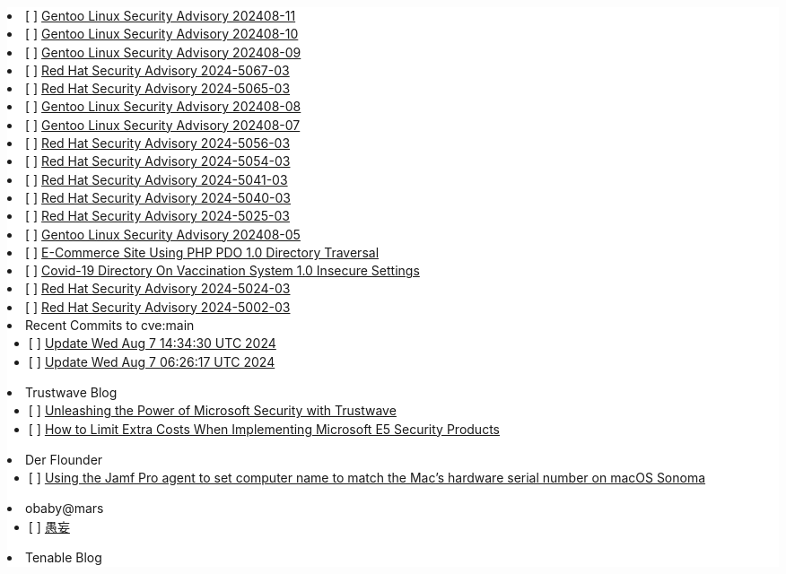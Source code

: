 <li>[ ] <a href="https://packetstormsecurity.com/files/179957/glsa-202408-11.txt">Gentoo Linux Security Advisory 202408-11</a></li>
<li>[ ] <a href="https://packetstormsecurity.com/files/179956/glsa-202408-10.txt">Gentoo Linux Security Advisory 202408-10</a></li>
<li>[ ] <a href="https://packetstormsecurity.com/files/179955/glsa-202408-09.txt">Gentoo Linux Security Advisory 202408-09</a></li>
<li>[ ] <a href="https://packetstormsecurity.com/files/179954/RHSA-2024-5067-03.txt">Red Hat Security Advisory 2024-5067-03</a></li>
<li>[ ] <a href="https://packetstormsecurity.com/files/179953/RHSA-2024-5065-03.txt">Red Hat Security Advisory 2024-5065-03</a></li>
<li>[ ] <a href="https://packetstormsecurity.com/files/179952/glsa-202408-08.txt">Gentoo Linux Security Advisory 202408-08</a></li>
<li>[ ] <a href="https://packetstormsecurity.com/files/179951/glsa-202408-07.txt">Gentoo Linux Security Advisory 202408-07</a></li>
<li>[ ] <a href="https://packetstormsecurity.com/files/179950/RHSA-2024-5056-03.txt">Red Hat Security Advisory 2024-5056-03</a></li>
<li>[ ] <a href="https://packetstormsecurity.com/files/179949/RHSA-2024-5054-03.txt">Red Hat Security Advisory 2024-5054-03</a></li>
<li>[ ] <a href="https://packetstormsecurity.com/files/179948/RHSA-2024-5041-03.txt">Red Hat Security Advisory 2024-5041-03</a></li>
<li>[ ] <a href="https://packetstormsecurity.com/files/179947/RHSA-2024-5040-03.txt">Red Hat Security Advisory 2024-5040-03</a></li>
<li>[ ] <a href="https://packetstormsecurity.com/files/179946/RHSA-2024-5025-03.txt">Red Hat Security Advisory 2024-5025-03</a></li>
<li>[ ] <a href="https://packetstormsecurity.com/files/179945/glsa-202408-05.txt">Gentoo Linux Security Advisory 202408-05</a></li>
<li>[ ] <a href="https://packetstormsecurity.com/files/179944/ecommphppdi10-traversal.txt">E-Commerce Site Using PHP PDO 1.0 Directory Traversal</a></li>
<li>[ ] <a href="https://packetstormsecurity.com/files/179943/covid19dvs10-insecure.txt">Covid-19 Directory On Vaccination System 1.0 Insecure Settings</a></li>
<li>[ ] <a href="https://packetstormsecurity.com/files/179942/RHSA-2024-5024-03.txt">Red Hat Security Advisory 2024-5024-03</a></li>
<li>[ ] <a href="https://packetstormsecurity.com/files/179941/RHSA-2024-5002-03.txt">Red Hat Security Advisory 2024-5002-03</a></li>
</ul></li>
<li>Recent Commits to cve:main
<ul>
<li>[ ] <a href="https://github.com/trickest/cve/commit/ed45823ab8203924b03b7c35fc84671ab4f97e12">Update Wed Aug  7 14:34:30 UTC 2024</a></li>
<li>[ ] <a href="https://github.com/trickest/cve/commit/8dc423d80cee544a0821e30c4477e55511f53e0e">Update Wed Aug  7 06:26:17 UTC 2024</a></li>
</ul></li>
<li>Trustwave Blog
<ul>
<li>[ ] <a href="https://www.trustwave.com/en-us/resources/blogs/trustwave-blog/unleashing-the-power-of-microsoft-security-with-trustwave/">Unleashing the Power of Microsoft Security with Trustwave</a></li>
<li>[ ] <a href="https://www.trustwave.com/en-us/resources/blogs/trustwave-blog/how-to-limit-extra-costs-when-implementing-microsoft-e5-security-products/">How to Limit Extra Costs When Implementing Microsoft E5 Security Products</a></li>
</ul></li>
<li>Der Flounder
<ul>
<li>[ ] <a href="https://derflounder.wordpress.com/2024/08/07/using-the-jamf-pro-agent-to-set-computer-name-to-match-the-macs-hardware-serial-number-on-macos-sonoma/">Using the Jamf Pro agent to set computer name to match the Mac’s hardware serial number on macOS Sonoma</a></li>
</ul></li>
<li>obaby@mars
<ul>
<li>[ ] <a href="https://h4ck.org.cn/2024/08/17775">愚妄</a></li>
</ul></li>
<li>Tenable Blog
<ul>